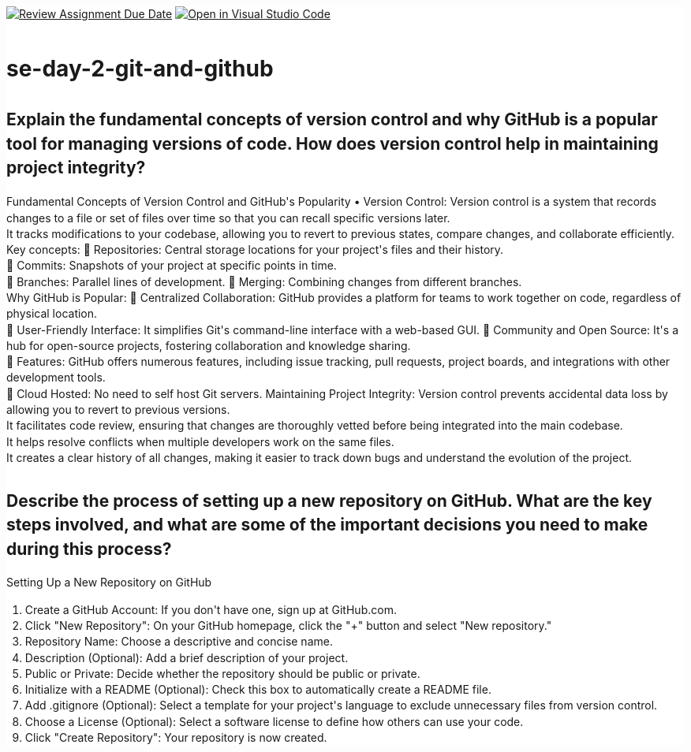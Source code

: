 [![Review Assignment Due Date](https://classroom.github.com/assets/deadline-readme-button-22041afd0340ce965d47ae6ef1cefeee28c7c493a6346c4f15d667ab976d596c.svg)](https://classroom.github.com/a/8wgCKhpZ)
[![Open in Visual Studio Code](https://classroom.github.com/assets/open-in-vscode-2e0aaae1b6195c2367325f4f02e2d04e9abb55f0b24a779b69b11b9e10269abc.svg)](https://classroom.github.com/online_ide?assignment_repo_id=18606567&assignment_repo_type=AssignmentRepo)
# se-day-2-git-and-github
## Explain the fundamental concepts of version control and why GitHub is a popular tool for managing versions of code. How does version control help in maintaining project integrity?
Fundamental Concepts of Version Control and GitHub's Popularity
•	Version Control: 
Version control is a system that records changes to a file or set of files over time so that you can recall specific versions later.   
It tracks modifications to your codebase, allowing you to revert to previous states, compare changes, and collaborate efficiently.   
Key concepts: 
	Repositories: Central storage locations for your project's files and their history.   
	Commits: Snapshots of your project at specific points in time.   
	Branches: Parallel lines of development.
	Merging: Combining changes from different branches.   
Why GitHub is Popular: 
	Centralized Collaboration: GitHub provides a platform for teams to work together on code, regardless of physical location.   
	User-Friendly Interface: It simplifies Git's command-line interface with a web-based GUI.
	Community and Open Source: It's a hub for open-source projects, fostering collaboration and knowledge sharing.   
	Features: GitHub offers numerous features, including issue tracking, pull requests, project boards, and integrations with other development tools.   
	Cloud Hosted: No need to self host Git servers.
Maintaining Project Integrity: 
Version control prevents accidental data loss by allowing you to revert to previous versions.   
It facilitates code review, ensuring that changes are thoroughly vetted before being integrated into the main codebase.   
It helps resolve conflicts when multiple developers work on the same files.   
It creates a clear history of all changes, making it easier to track down bugs and understand the evolution of the project.   


## Describe the process of setting up a new repository on GitHub. What are the key steps involved, and what are some of the important decisions you need to make during this process?
Setting Up a New Repository on GitHub
1.	Create a GitHub Account: If you don't have one, sign up at GitHub.com.   
2.	Click "New Repository": On your GitHub homepage, click the "+" button and select "New repository."
3.	Repository Name: Choose a descriptive and concise name.
4.	Description (Optional): Add a brief description of your project.
5.	Public or Private: Decide whether the repository should be public or private.
6.	Initialize with a README (Optional): Check this box to automatically create a README file.   
7.	Add .gitignore (Optional): Select a template for your project's language to exclude unnecessary files from version control.
8.	Choose a License (Optional): Select a software license to define how others can use your code.
9.	Click "Create Repository": Your repository is now created.
